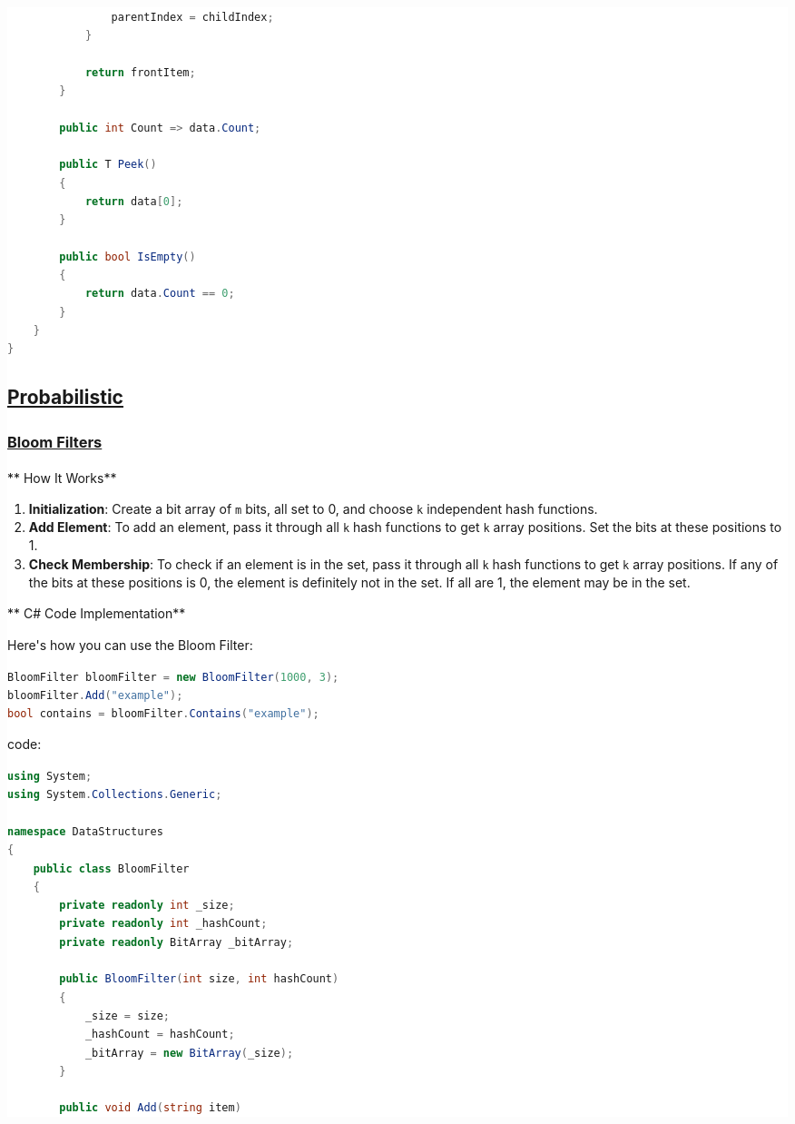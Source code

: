 ```csharp
                parentIndex = childIndex;
            }

            return frontItem;
        }

        public int Count => data.Count;

        public T Peek()
        {
            return data[0];
        }

        public bool IsEmpty()
        {
            return data.Count == 0;
        }
    }
}
```
## [Probabilistic](#Probabilistic)

### [Bloom Filters](#Bloom-Filters)

** How It Works** 

1. **Initialization**: Create a bit array of `m` bits, all set to 0, and choose `k` independent hash functions.
2. **Add Element**: To add an element, pass it through all `k` hash functions to get `k` array positions. Set the bits at these positions to 1.
3. **Check Membership**: To check if an element is in the set, pass it through all `k` hash functions to get `k` array positions. If any of the bits at these positions is 0, the element is definitely not in the set. If all are 1, the element may be in the set.

** C# Code Implementation** 

Here's how you can use the Bloom Filter:

```csharp
BloomFilter bloomFilter = new BloomFilter(1000, 3);
bloomFilter.Add("example");
bool contains = bloomFilter.Contains("example");
```
code:
```csharp
using System;
using System.Collections.Generic;

namespace DataStructures
{
    public class BloomFilter
    {
        private readonly int _size;
        private readonly int _hashCount;
        private readonly BitArray _bitArray;

        public BloomFilter(int size, int hashCount)
        {
            _size = size;
            _hashCount = hashCount;
            _bitArray = new BitArray(_size);
        }

        public void Add(string item)
```